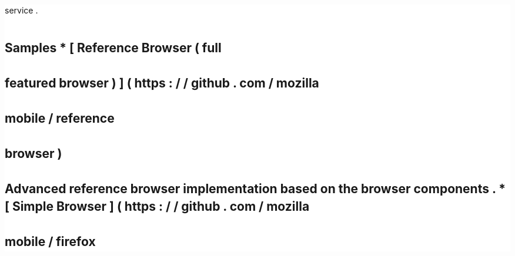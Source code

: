 service
.
#
#
Samples
*
[
Reference
Browser
(
full
-
featured
browser
)
]
(
https
:
/
/
github
.
com
/
mozilla
-
mobile
/
reference
-
browser
)
-
Advanced
reference
browser
implementation
based
on
the
browser
components
.
*
[
Simple
Browser
]
(
https
:
/
/
github
.
com
/
mozilla
-
mobile
/
firefox
-